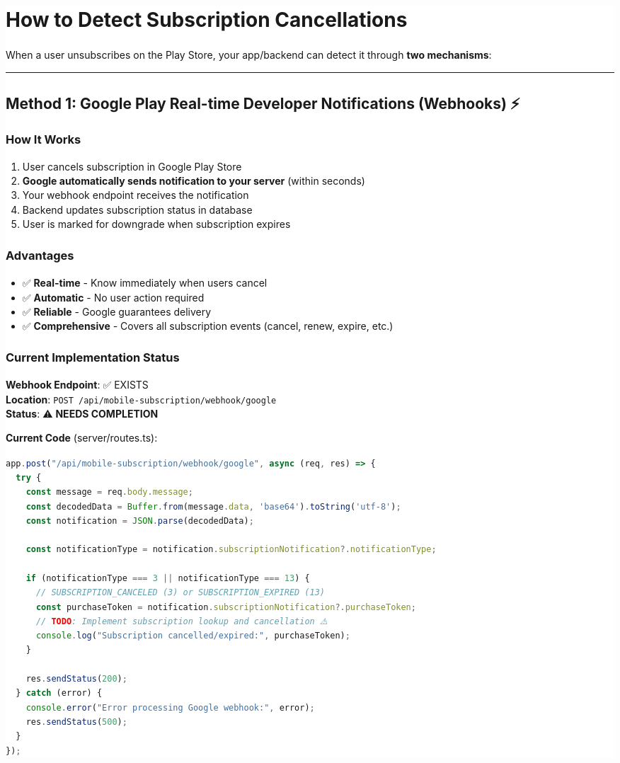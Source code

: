 # How to Detect Subscription Cancellations

When a user unsubscribes on the Play Store, your app/backend can detect it through **two mechanisms**:

---

## Method 1: Google Play Real-time Developer Notifications (Webhooks) ⚡

### How It Works
1. User cancels subscription in Google Play Store
2. **Google automatically sends notification to your server** (within seconds)
3. Your webhook endpoint receives the notification
4. Backend updates subscription status in database
5. User is marked for downgrade when subscription expires

### Advantages
- ✅ **Real-time** - Know immediately when users cancel
- ✅ **Automatic** - No user action required
- ✅ **Reliable** - Google guarantees delivery
- ✅ **Comprehensive** - Covers all subscription events (cancel, renew, expire, etc.)

### Current Implementation Status

**Webhook Endpoint**: ✅ EXISTS  
**Location**: `POST /api/mobile-subscription/webhook/google`  
**Status**: ⚠️ **NEEDS COMPLETION**

**Current Code** (server/routes.ts):
```javascript
app.post("/api/mobile-subscription/webhook/google", async (req, res) => {
  try {
    const message = req.body.message;
    const decodedData = Buffer.from(message.data, 'base64').toString('utf-8');
    const notification = JSON.parse(decodedData);

    const notificationType = notification.subscriptionNotification?.notificationType;
    
    if (notificationType === 3 || notificationType === 13) {
      // SUBSCRIPTION_CANCELED (3) or SUBSCRIPTION_EXPIRED (13)
      const purchaseToken = notification.subscriptionNotification?.purchaseToken;
      // TODO: Implement subscription lookup and cancellation ⚠️
      console.log("Subscription cancelled/expired:", purchaseToken);
    }

    res.sendStatus(200);
  } catch (error) {
    console.error("Error processing Google webhook:", error);
    res.sendStatus(500);
  }
});
```

